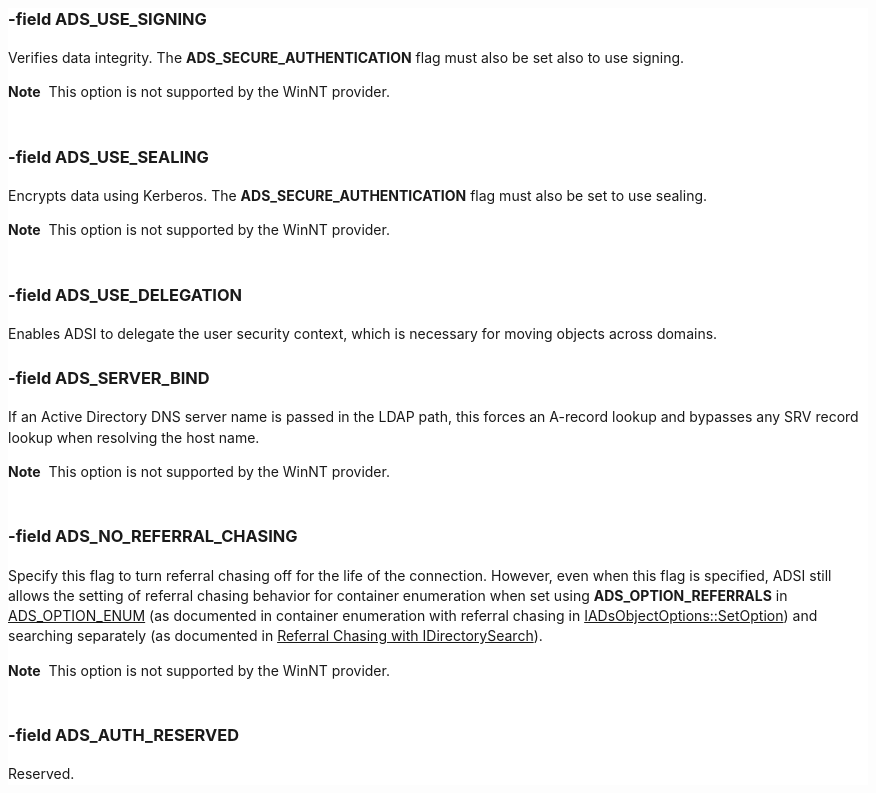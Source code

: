 
### -field ADS_USE_SIGNING

Verifies data integrity. The <b>ADS_SECURE_AUTHENTICATION</b> flag must also be set also 
       to use signing.

<div class="alert"><b>Note</b>  This option is not supported by the WinNT provider.</div>
<div> </div>

### -field ADS_USE_SEALING

Encrypts data using Kerberos. The <b>ADS_SECURE_AUTHENTICATION</b> flag must also be set 
       to use sealing.

<div class="alert"><b>Note</b>  This option is not supported by the WinNT provider.</div>
<div> </div>

### -field ADS_USE_DELEGATION

Enables ADSI to delegate the user security context, which is necessary for moving objects across domains.


### -field ADS_SERVER_BIND

If an Active Directory DNS server name is passed in the LDAP path, this forces an A-record lookup and 
       bypasses any SRV record lookup when resolving the host name.

<div class="alert"><b>Note</b>  This option is not supported by the WinNT provider.</div>
<div> </div>

### -field ADS_NO_REFERRAL_CHASING

Specify this flag to turn referral chasing off for the life of the connection. However, even when this flag 
       is specified, ADSI still allows the setting of referral chasing behavior for container enumeration when set 
       using <b>ADS_OPTION_REFERRALS</b> in 
       <a href="https://msdn.microsoft.com/afb32e03-7e4e-4df9-87c7-db962d62e5f0">ADS_OPTION_ENUM</a> (as documented in container enumeration 
       with referral chasing in 
       <a href="https://msdn.microsoft.com/e6e43c99-fc8b-4f34-82cf-8cf30c506859">IADsObjectOptions::SetOption</a>) and 
       searching separately (as documented in 
       <a href="https://msdn.microsoft.com/ef97eafd-5227-4dd7-9f8a-6b4591261f79">Referral Chasing with IDirectorySearch</a>).

<div class="alert"><b>Note</b>  This option is not supported by the WinNT provider.</div>
<div> </div>

### -field ADS_AUTH_RESERVED

Reserved.
